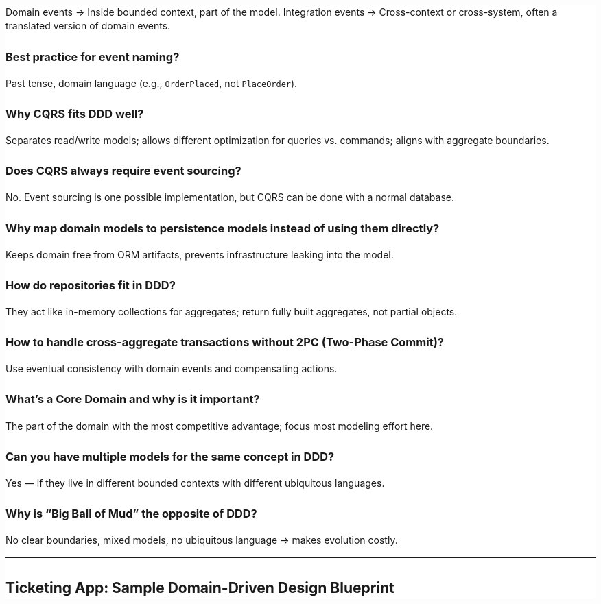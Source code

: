 Domain events → Inside bounded context, part of the model. Integration events →
Cross-context or cross-system, often a translated version of domain events.

### Best practice for event naming?

Past tense, domain language (e.g., `OrderPlaced`, not `PlaceOrder`).

### Why CQRS fits DDD well?

Separates read/write models; allows different optimization for queries vs.
commands; aligns with aggregate boundaries.

### Does CQRS always require event sourcing?

No. Event sourcing is one possible implementation, but CQRS can be done with a
normal database.

### Why map domain models to persistence models instead of using them directly?

Keeps domain free from ORM artifacts, prevents infrastructure leaking into the
model.

### How do repositories fit in DDD?

They act like in-memory collections for aggregates; return fully built
aggregates, not partial objects.

### How to handle cross-aggregate transactions without 2PC (Two-Phase Commit)?

Use eventual consistency with domain events and compensating actions.

### What’s a Core Domain and why is it important?

The part of the domain with the most competitive advantage; focus most modeling
effort here.

### Can you have multiple models for the same concept in DDD?

Yes — if they live in different bounded contexts with different ubiquitous
languages.

### Why is “Big Ball of Mud” the opposite of DDD?

No clear boundaries, mixed models, no ubiquitous language → makes evolution
costly.

---

## Ticketing App: Sample Domain-Driven Design Blueprint

